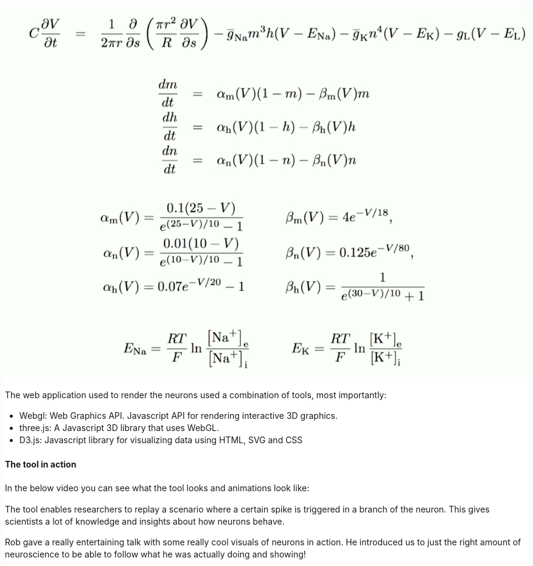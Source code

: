 <img alt="Hodgkin-Huxley Model of the Squid Giant Axon" src="/img/js-conf-budapest/Hodgkin-Huxley_equation.png">

The web application used to render the neurons used a combination of tools, most importantly:

- Webgl: Web Graphics API. Javascript API for rendering interactive 3D graphics.
- three.js: A Javascript 3D library that uses WebGL.
- D3.js: Javascript library for visualizing data using HTML, SVG and CSS

#### The tool in action

In the below video you can see what the tool looks and animations look like:

<div class="responsive-embed-youtube">
	<iframe src="https://www.youtube.com/embed/z_7c6JjicGE?rel=0" frameborder="0" allowfullscreen></iframe>
</div>

The tool enables researchers to replay a scenario where a certain spike is triggered in a branch of the neuron. 
This gives scientists a lot of knowledge and insights about how neurons behave.

Rob gave a really entertaining talk with some really cool visuals of neurons in action.
He introduced us to just the right amount of neuroscience to be able to follow what he was actually doing and showing!
